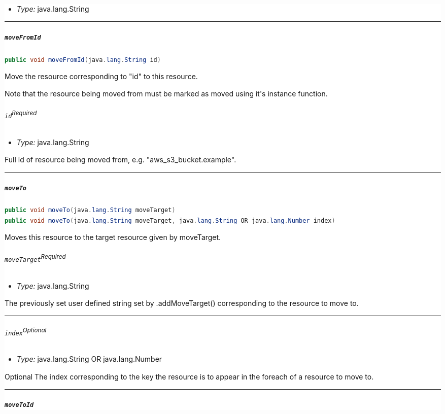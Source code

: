 - *Type:* java.lang.String

---

##### `moveFromId` <a name="moveFromId" id="rhizo-co-terraform-provider-oci.opsiNewsReport.OpsiNewsReport.moveFromId"></a>

```java
public void moveFromId(java.lang.String id)
```

Move the resource corresponding to "id" to this resource.

Note that the resource being moved from must be marked as moved using it's instance function.

###### `id`<sup>Required</sup> <a name="id" id="rhizo-co-terraform-provider-oci.opsiNewsReport.OpsiNewsReport.moveFromId.parameter.id"></a>

- *Type:* java.lang.String

Full id of resource being moved from, e.g. "aws_s3_bucket.example".

---

##### `moveTo` <a name="moveTo" id="rhizo-co-terraform-provider-oci.opsiNewsReport.OpsiNewsReport.moveTo"></a>

```java
public void moveTo(java.lang.String moveTarget)
public void moveTo(java.lang.String moveTarget, java.lang.String OR java.lang.Number index)
```

Moves this resource to the target resource given by moveTarget.

###### `moveTarget`<sup>Required</sup> <a name="moveTarget" id="rhizo-co-terraform-provider-oci.opsiNewsReport.OpsiNewsReport.moveTo.parameter.moveTarget"></a>

- *Type:* java.lang.String

The previously set user defined string set by .addMoveTarget() corresponding to the resource to move to.

---

###### `index`<sup>Optional</sup> <a name="index" id="rhizo-co-terraform-provider-oci.opsiNewsReport.OpsiNewsReport.moveTo.parameter.index"></a>

- *Type:* java.lang.String OR java.lang.Number

Optional The index corresponding to the key the resource is to appear in the foreach of a resource to move to.

---

##### `moveToId` <a name="moveToId" id="rhizo-co-terraform-provider-oci.opsiNewsReport.OpsiNewsReport.moveToId"></a>
